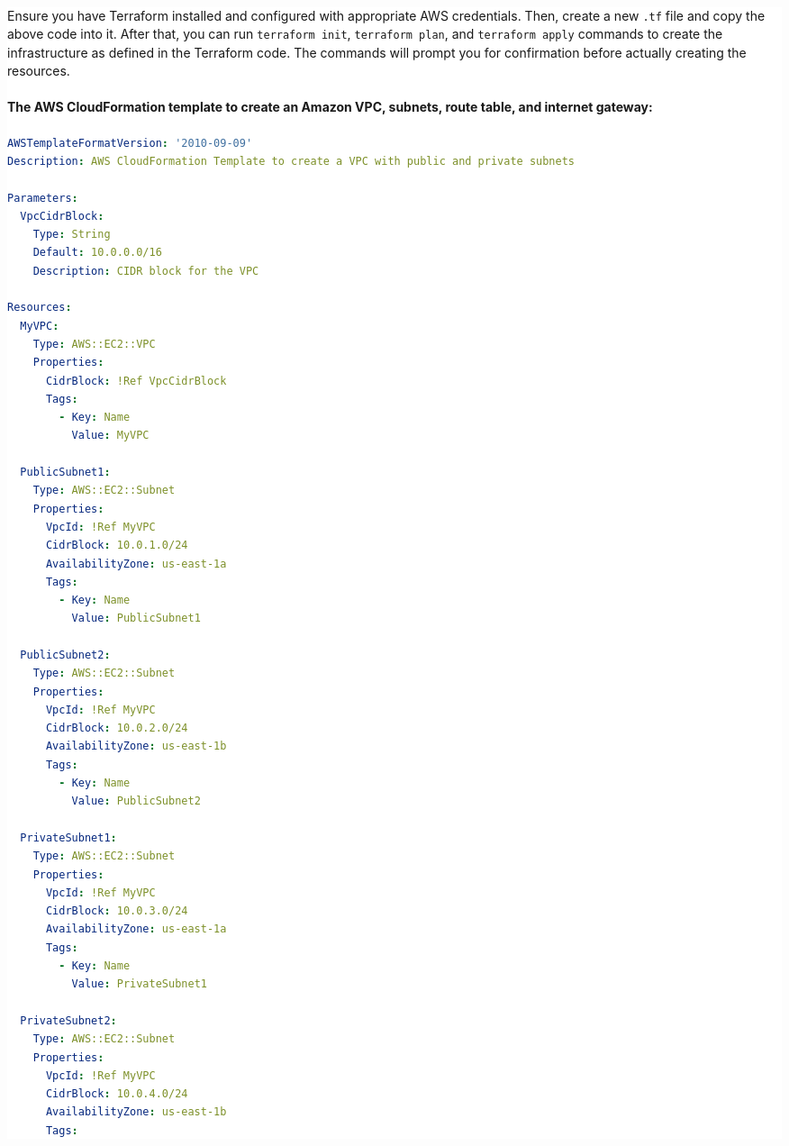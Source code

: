 Ensure you have Terraform installed and configured with appropriate AWS credentials. Then, create a new `.tf` file and copy the above code into it. After that, you can run `terraform init`, `terraform plan`, and `terraform apply` commands to create the infrastructure as defined in the Terraform code. The commands will prompt you for confirmation before actually creating the resources.

#### The AWS CloudFormation template to create an Amazon VPC, subnets, route table, and internet gateway:

```yaml
AWSTemplateFormatVersion: '2010-09-09'
Description: AWS CloudFormation Template to create a VPC with public and private subnets

Parameters:
  VpcCidrBlock:
    Type: String
    Default: 10.0.0.0/16
    Description: CIDR block for the VPC

Resources:
  MyVPC:
    Type: AWS::EC2::VPC
    Properties:
      CidrBlock: !Ref VpcCidrBlock
      Tags:
        - Key: Name
          Value: MyVPC

  PublicSubnet1:
    Type: AWS::EC2::Subnet
    Properties:
      VpcId: !Ref MyVPC
      CidrBlock: 10.0.1.0/24
      AvailabilityZone: us-east-1a
      Tags:
        - Key: Name
          Value: PublicSubnet1

  PublicSubnet2:
    Type: AWS::EC2::Subnet
    Properties:
      VpcId: !Ref MyVPC
      CidrBlock: 10.0.2.0/24
      AvailabilityZone: us-east-1b
      Tags:
        - Key: Name
          Value: PublicSubnet2

  PrivateSubnet1:
    Type: AWS::EC2::Subnet
    Properties:
      VpcId: !Ref MyVPC
      CidrBlock: 10.0.3.0/24
      AvailabilityZone: us-east-1a
      Tags:
        - Key: Name
          Value: PrivateSubnet1

  PrivateSubnet2:
    Type: AWS::EC2::Subnet
    Properties:
      VpcId: !Ref MyVPC
      CidrBlock: 10.0.4.0/24
      AvailabilityZone: us-east-1b
      Tags:
```